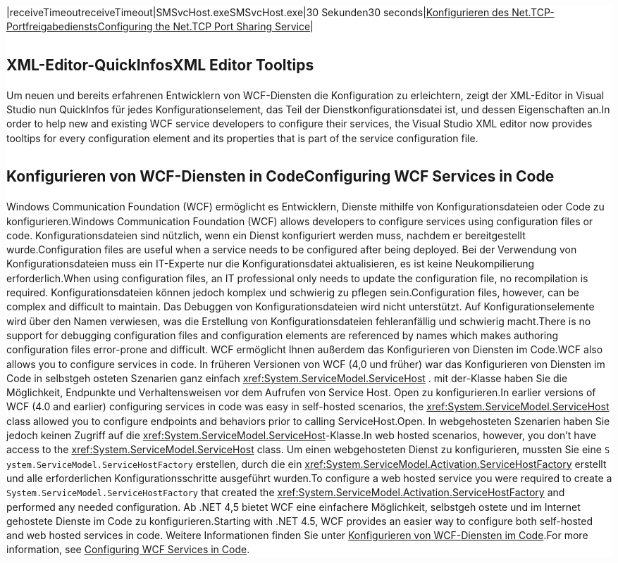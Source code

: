 |<span data-ttu-id="184ca-182">receiveTimeout</span><span class="sxs-lookup"><span data-stu-id="184ca-182">receiveTimeout</span></span>|<span data-ttu-id="184ca-183">SMSvcHost.exe</span><span class="sxs-lookup"><span data-stu-id="184ca-183">SMSvcHost.exe</span></span>|<span data-ttu-id="184ca-184">30 Sekunden</span><span class="sxs-lookup"><span data-stu-id="184ca-184">30 seconds</span></span>|[<span data-ttu-id="184ca-185">Konfigurieren des Net.TCP-Portfreigabediensts</span><span class="sxs-lookup"><span data-stu-id="184ca-185">Configuring the Net.TCP Port Sharing Service</span></span>](./feature-details/configuring-the-net-tcp-port-sharing-service.md)|

## <a name="xml-editor-tooltips"></a><span data-ttu-id="184ca-186">XML-Editor-QuickInfos</span><span class="sxs-lookup"><span data-stu-id="184ca-186">XML Editor Tooltips</span></span>

<span data-ttu-id="184ca-187">Um neuen und bereits erfahrenen Entwicklern von WCF-Diensten die Konfiguration zu erleichtern, zeigt der XML-Editor in Visual Studio nun QuickInfos für jedes Konfigurationselement, das Teil der Dienstkonfigurationsdatei ist, und dessen Eigenschaften an.</span><span class="sxs-lookup"><span data-stu-id="184ca-187">In order to help new and existing WCF service developers to configure their services, the Visual Studio XML editor now provides tooltips for every configuration element and its properties that is part of the service configuration file.</span></span>

## <a name="configuring-wcf-services-in-code"></a><span data-ttu-id="184ca-188">Konfigurieren von WCF-Diensten in Code</span><span class="sxs-lookup"><span data-stu-id="184ca-188">Configuring WCF Services in Code</span></span>

<span data-ttu-id="184ca-189">Windows Communication Foundation (WCF) ermöglicht es Entwicklern, Dienste mithilfe von Konfigurationsdateien oder Code zu konfigurieren.</span><span class="sxs-lookup"><span data-stu-id="184ca-189">Windows Communication Foundation (WCF) allows developers to configure services using configuration files or code.</span></span> <span data-ttu-id="184ca-190">Konfigurationsdateien sind nützlich, wenn ein Dienst konfiguriert werden muss, nachdem er bereitgestellt wurde.</span><span class="sxs-lookup"><span data-stu-id="184ca-190">Configuration files are useful when a service needs to be configured after being deployed.</span></span> <span data-ttu-id="184ca-191">Bei der Verwendung von Konfigurationsdateien muss ein IT-Experte nur die Konfigurationsdatei aktualisieren, es ist keine Neukompilierung erforderlich.</span><span class="sxs-lookup"><span data-stu-id="184ca-191">When using configuration files, an IT professional only needs to update the configuration file, no recompilation is required.</span></span> <span data-ttu-id="184ca-192">Konfigurationsdateien können jedoch komplex und schwierig zu pflegen sein.</span><span class="sxs-lookup"><span data-stu-id="184ca-192">Configuration files, however, can be complex and difficult to maintain.</span></span> <span data-ttu-id="184ca-193">Das Debuggen von Konfigurationsdateien wird nicht unterstützt. Auf Konfigurationselemente wird über den Namen verwiesen, was die Erstellung von Konfigurationsdateien fehleranfällig und schwierig macht.</span><span class="sxs-lookup"><span data-stu-id="184ca-193">There is no support for debugging configuration files and configuration elements are referenced by names which makes authoring configuration files error-prone and difficult.</span></span> <span data-ttu-id="184ca-194">WCF ermöglicht Ihnen außerdem das Konfigurieren von Diensten im Code.</span><span class="sxs-lookup"><span data-stu-id="184ca-194">WCF also allows you to configure services in code.</span></span> <span data-ttu-id="184ca-195">In früheren Versionen von WCF (4,0 und früher) war das Konfigurieren von Diensten im Code in selbstgeh osteten Szenarien ganz einfach <xref:System.ServiceModel.ServiceHost> . mit der-Klasse haben Sie die Möglichkeit, Endpunkte und Verhaltensweisen vor dem Aufrufen von Service Host. Open zu konfigurieren.</span><span class="sxs-lookup"><span data-stu-id="184ca-195">In earlier versions of WCF (4.0 and earlier) configuring services in code was easy in self-hosted scenarios, the <xref:System.ServiceModel.ServiceHost> class allowed you to configure endpoints and behaviors prior to calling ServiceHost.Open.</span></span> <span data-ttu-id="184ca-196">In webgehosteten Szenarien haben Sie jedoch keinen Zugriff auf die <xref:System.ServiceModel.ServiceHost>-Klasse.</span><span class="sxs-lookup"><span data-stu-id="184ca-196">In web hosted scenarios, however, you don’t have access to the <xref:System.ServiceModel.ServiceHost> class.</span></span> <span data-ttu-id="184ca-197">Um einen webgehosteten Dienst zu konfigurieren, mussten Sie eine `System.ServiceModel.ServiceHostFactory` erstellen, durch die ein <xref:System.ServiceModel.Activation.ServiceHostFactory> erstellt und alle erforderlichen Konfigurationsschritte ausgeführt wurden.</span><span class="sxs-lookup"><span data-stu-id="184ca-197">To configure a web hosted service you were required to create a `System.ServiceModel.ServiceHostFactory` that created the <xref:System.ServiceModel.Activation.ServiceHostFactory> and performed any needed configuration.</span></span> <span data-ttu-id="184ca-198">Ab .NET 4,5 bietet WCF eine einfachere Möglichkeit, selbstgeh ostete und im Internet gehostete Dienste im Code zu konfigurieren.</span><span class="sxs-lookup"><span data-stu-id="184ca-198">Starting with .NET 4.5, WCF provides an easier way to configure both self-hosted and web hosted services in code.</span></span> <span data-ttu-id="184ca-199">Weitere Informationen finden Sie unter [Konfigurieren von WCF-Diensten im Code](configuring-wcf-services-in-code.md).</span><span class="sxs-lookup"><span data-stu-id="184ca-199">For more information, see [Configuring WCF Services in Code](configuring-wcf-services-in-code.md).</span></span>
